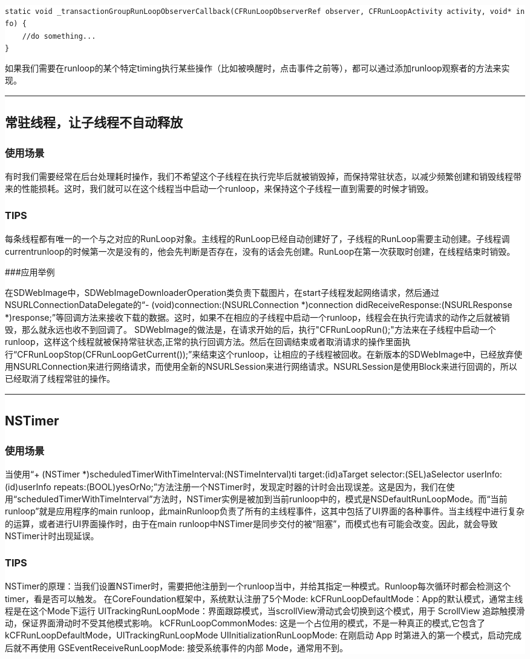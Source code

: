 ```
static void _transactionGroupRunLoopObserverCallback(CFRunLoopObserverRef observer, CFRunLoopActivity activity, void* info) {
    //do something...
}
```
如果我们需要在runloop的某个特定timing执行某些操作（比如被唤醒时，点击事件之前等），都可以通过添加runloop观察者的方法来实现。

***

## 常驻线程，让子线程不自动释放

### 使用场景

有时我们需要经常在后台处理耗时操作，我们不希望这个子线程在执行完毕后就被销毁掉，而保持常驻状态，以减少频繁创建和销毁线程带来的性能损耗。这时，我们就可以在这个线程当中启动一个runloop，来保持这个子线程一直到需要的时候才销毁。


### TIPS

每条线程都有唯一的一个与之对应的RunLoop对象。主线程的RunLoop已经自动创建好了，子线程的RunLoop需要主动创建。子线程调currentrunloop的时候第一次是没有的，他会先判断是否存在，没有的话会先创建。RunLoop在第一次获取时创建，在线程结束时销毁。

###应用举例

在SDWebImage中，SDWebImageDownloaderOperation类负责下载图片，在start子线程发起网络请求，然后通过NSURLConnectionDataDelegate的“- (void)connection:(NSURLConnection *)connection didReceiveResponse:(NSURLResponse *)response;”等回调方法来接收下载的数据。这时，如果不在相应的子线程中启动一个runloop，线程会在执行完请求的动作之后就被销毁，那么就永远也收不到回调了。
SDWebImage的做法是，在请求开始的后，执行"CFRunLoopRun();"方法来在子线程中启动一个runloop，这样这个线程就被保持常驻状态,正常的执行回调方法。然后在回调结束或者取消请求的操作里面执行“CFRunLoopStop(CFRunLoopGetCurrent());”来结束这个runloop，让相应的子线程被回收。在新版本的SDWebImage中，已经放弃使用NSURLConnection来进行网络请求，而使用全新的NSURLSession来进行网络请求。NSURLSession是使用Block来进行回调的，所以已经取消了线程常驻的操作。

***

## NSTimer

### 使用场景

当使用“+ (NSTimer *)scheduledTimerWithTimeInterval:(NSTimeInterval)ti target:(id)aTarget selector:(SEL)aSelector userInfo:(id)userInfo repeats:(BOOL)yesOrNo;”方法注册一个NSTimer时，发现定时器的计时会出现误差。这是因为，我们在使用“scheduledTimerWithTimeInterval”方法时，NSTimer实例是被加到当前runloop中的，模式是NSDefaultRunLoopMode。而“当前runloop”就是应用程序的main runloop，此mainRunloop负责了所有的主线程事件，这其中包括了UI界面的各种事件。当主线程中进行复杂的运算，或者进行UI界面操作时，由于在main runloop中NSTimer是同步交付的被“阻塞”，而模式也有可能会改变。因此，就会导致NSTimer计时出现延误。

### TIPS

NSTimer的原理：当我们设置NSTimer时，需要把他注册到一个runloop当中，并给其指定一种模式。Runloop每次循环时都会检测这个timer，看是否可以触发。
在CoreFoundation框架中，系统默认注册了5个Mode:
kCFRunLoopDefaultMode：App的默认模式，通常主线程是在这个Mode下运行
UITrackingRunLoopMode：界面跟踪模式，当scrollView滑动式会切换到这个模式，用于 ScrollView 追踪触摸滑动，保证界面滑动时不受其他模式影响。
kCFRunLoopCommonModes: 这是一个占位用的模式，不是一种真正的模式,它包含了kCFRunLoopDefaultMode，UITrackingRunLoopMode
UIInitializationRunLoopMode: 在刚启动 App 时第进入的第一个模式，启动完成后就不再使用
GSEventReceiveRunLoopMode: 接受系统事件的内部 Mode，通常用不到。
